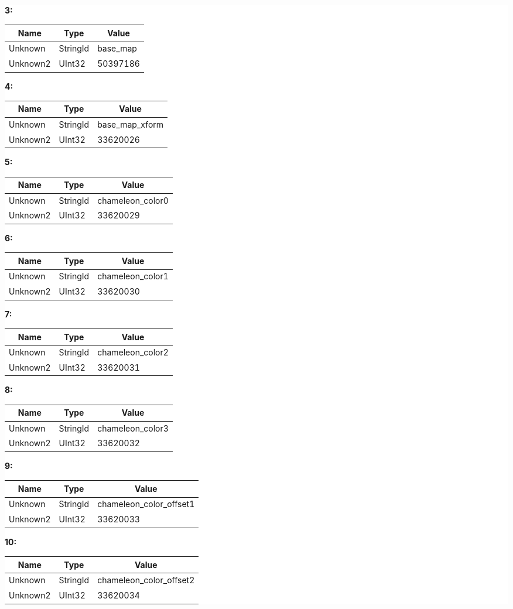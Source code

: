 
**3:**

Name	| Type	| Value
---	|---	|---	|
Unknown	|StringId	|base_map
Unknown2	|UInt32	|50397186


**4:**

Name	| Type	| Value
---	|---	|---	|
Unknown	|StringId	|base_map_xform
Unknown2	|UInt32	|33620026


**5:**

Name	| Type	| Value
---	|---	|---	|
Unknown	|StringId	|chameleon_color0
Unknown2	|UInt32	|33620029


**6:**

Name	| Type	| Value
---	|---	|---	|
Unknown	|StringId	|chameleon_color1
Unknown2	|UInt32	|33620030


**7:**

Name	| Type	| Value
---	|---	|---	|
Unknown	|StringId	|chameleon_color2
Unknown2	|UInt32	|33620031


**8:**

Name	| Type	| Value
---	|---	|---	|
Unknown	|StringId	|chameleon_color3
Unknown2	|UInt32	|33620032


**9:**

Name	| Type	| Value
---	|---	|---	|
Unknown	|StringId	|chameleon_color_offset1
Unknown2	|UInt32	|33620033


**10:**

Name	| Type	| Value
---	|---	|---	|
Unknown	|StringId	|chameleon_color_offset2
Unknown2	|UInt32	|33620034
